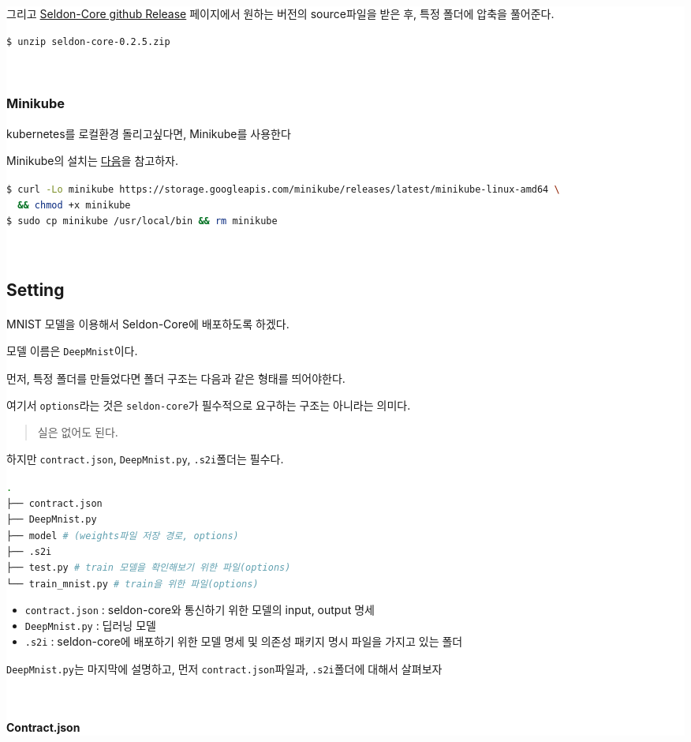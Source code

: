 

그리고 [Seldon-Core github Release](https://github.com/SeldonIO/seldon-core/releases) 페이지에서 원하는 버전의 source파일을 받은 후, 특정 폴더에 압축을 풀어준다.

```bash
$ unzip seldon-core-0.2.5.zip
```

​    

### Minikube

kubernetes를 로컬환경 돌리고싶다면, Minikube를 사용한다



Minikube의 설치는 [다음](https://kubernetes.io/docs/tasks/tools/install-minikube/)을 참고하자.

```bash
$ curl -Lo minikube https://storage.googleapis.com/minikube/releases/latest/minikube-linux-amd64 \
  && chmod +x minikube
$ sudo cp minikube /usr/local/bin && rm minikube
```

​    

## Setting

MNIST 모델을 이용해서 Seldon-Core에 배포하도록 하겠다.

모델 이름은 `DeepMnist`이다.

먼저, 특정 폴더를 만들었다면 폴더 구조는 다음과 같은 형태를 띄어야한다.

여기서 `options`라는 것은 `seldon-core`가 필수적으로 요구하는 구조는 아니라는 의미다.

> 실은 없어도 된다.

하지만 `contract.json`, `DeepMnist.py`, `.s2i`폴더는 필수다.

```bash
.
├── contract.json
├── DeepMnist.py
├── model # (weights파일 저장 경로, options)
├── .s2i
├── test.py # train 모델을 확인해보기 위한 파일(options)
└── train_mnist.py # train을 위한 파일(options)
```

- `contract.json` :  seldon-core와 통신하기 위한 모델의 input, output 명세
- `DeepMnist.py` : 딥러닝 모델
- `.s2i` : seldon-core에 배포하기 위한 모델 명세 및 의존성 패키지 명시 파일을 가지고 있는 폴더



`DeepMnist.py`는 마지막에 설명하고, 먼저 `contract.json`파일과, `.s2i`폴더에 대해서 살펴보자

​    

#### Contract.json
